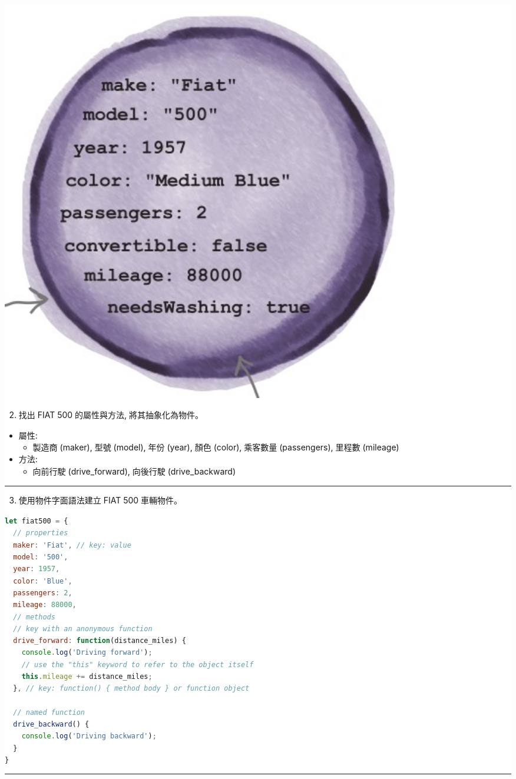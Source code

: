 <img src="img/img03_02.jpg" style="width:80%;" />
</div>
<div>

2. 找出 FIAT 500 的屬性與方法, 將其抽象化為物件。
- 屬性:
  - 製造商 (maker), 型號 (model), 年份 (year), 顏色 (color), 乘客數量 (passengers), 里程數 (mileage)
- 方法:
  - 向前行駛 (drive_forward), 向後行駛 (drive_backward)

</div>
</div>





---



3. 使用物件字面語法建立 FIAT 500 車輛物件。

```javascript
let fiat500 = {
  // properties
  maker: 'Fiat', // key: value
  model: '500',
  year: 1957,
  color: 'Blue',
  passengers: 2,
  mileage: 88000,
  // methods
  // key with an anonymous function
  drive_forward: function(distance_miles) {
    console.log('Driving forward');
    // use the "this" keyword to refer to the object itself
    this.mileage += distance_miles;  
  }, // key: function() { method body } or function object

  // named function 
  drive_backward() {
    console.log('Driving backward');
  }
}
```

---